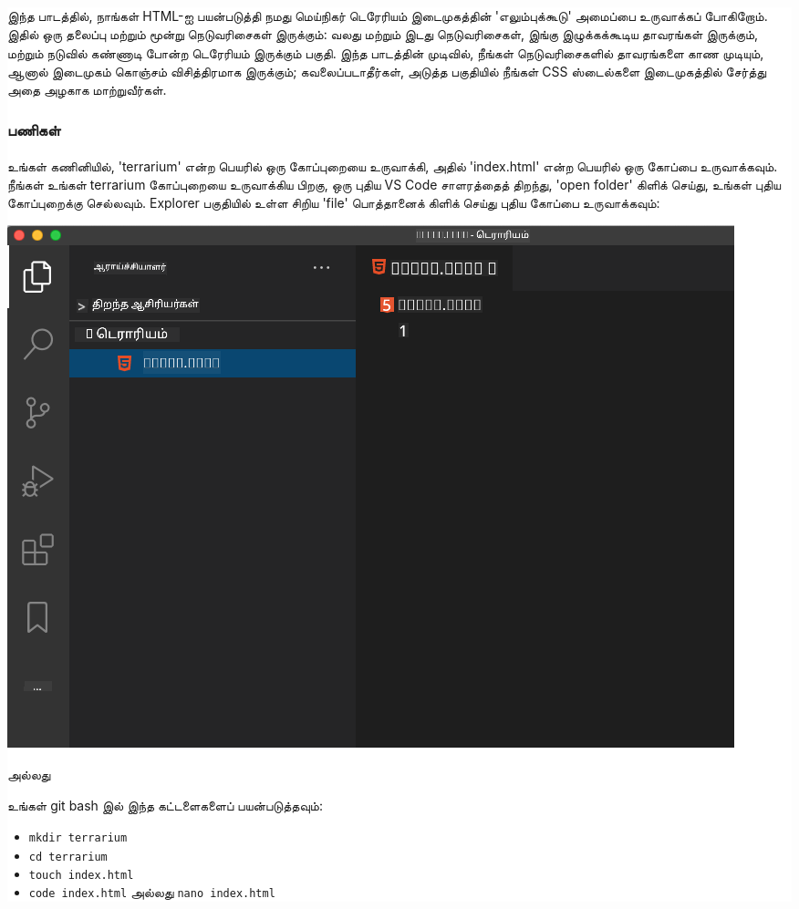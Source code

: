 இந்த பாடத்தில், நாங்கள் HTML-ஐ பயன்படுத்தி நமது மெய்நிகர் டெரேரியம் இடைமுகத்தின் 'எலும்புக்கூடு' அமைப்பை உருவாக்கப் போகிறோம். இதில் ஒரு தலைப்பு மற்றும் மூன்று நெடுவரிசைகள் இருக்கும்: வலது மற்றும் இடது நெடுவரிசைகள், இங்கு இழுக்கக்கூடிய தாவரங்கள் இருக்கும், மற்றும் நடுவில் கண்ணாடி போன்ற டெரேரியம் இருக்கும் பகுதி. இந்த பாடத்தின் முடிவில், நீங்கள் நெடுவரிசைகளில் தாவரங்களை காண முடியும், ஆனால் இடைமுகம் கொஞ்சம் விசித்திரமாக இருக்கும்; கவலைப்படாதீர்கள், அடுத்த பகுதியில் நீங்கள் CSS ஸ்டைல்களை இடைமுகத்தில் சேர்த்து அதை அழகாக மாற்றுவீர்கள்.

### பணிகள்

உங்கள் கணினியில், 'terrarium' என்ற பெயரில் ஒரு கோப்புறையை உருவாக்கி, அதில் 'index.html' என்ற பெயரில் ஒரு கோப்பை உருவாக்கவும். நீங்கள் உங்கள் terrarium கோப்புறையை உருவாக்கிய பிறகு, ஒரு புதிய VS Code சாளரத்தைத் திறந்து, 'open folder' கிளிக் செய்து, உங்கள் புதிய கோப்புறைக்கு செல்லவும். Explorer பகுதியில் உள்ள சிறிய 'file' பொத்தானைக் கிளிக் செய்து புதிய கோப்பை உருவாக்கவும்:

![VS Code இல் எக்ஸ்ப்ளோரர்](../../../../translated_images/vs-code-index.e2986cf919471eb984a0afef231380c8b132b000635105f2397bd2754d1b689c.ta.png)

அல்லது

உங்கள் git bash இல் இந்த கட்டளைகளைப் பயன்படுத்தவும்:
* `mkdir terrarium`
* `cd terrarium`
* `touch index.html`
* `code index.html` அல்லது `nano index.html`
